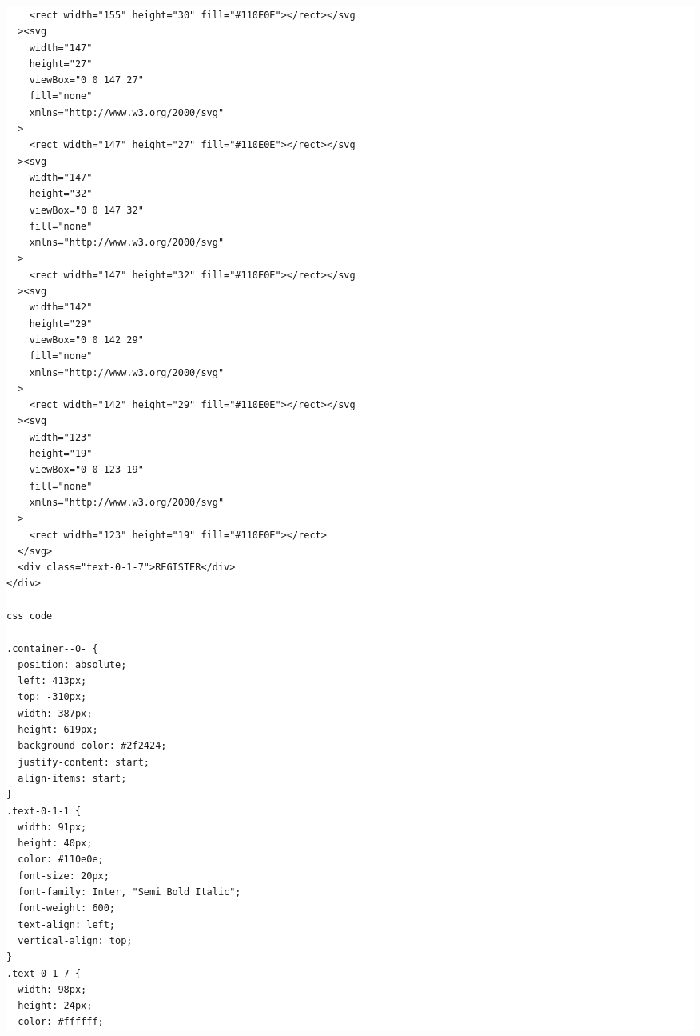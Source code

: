 ```
    <rect width="155" height="30" fill="#110E0E"></rect></svg
  ><svg
    width="147"
    height="27"
    viewBox="0 0 147 27"
    fill="none"
    xmlns="http://www.w3.org/2000/svg"
  >
    <rect width="147" height="27" fill="#110E0E"></rect></svg
  ><svg
    width="147"
    height="32"
    viewBox="0 0 147 32"
    fill="none"
    xmlns="http://www.w3.org/2000/svg"
  >
    <rect width="147" height="32" fill="#110E0E"></rect></svg
  ><svg
    width="142"
    height="29"
    viewBox="0 0 142 29"
    fill="none"
    xmlns="http://www.w3.org/2000/svg"
  >
    <rect width="142" height="29" fill="#110E0E"></rect></svg
  ><svg
    width="123"
    height="19"
    viewBox="0 0 123 19"
    fill="none"
    xmlns="http://www.w3.org/2000/svg"
  >
    <rect width="123" height="19" fill="#110E0E"></rect>
  </svg>
  <div class="text-0-1-7">REGISTER</div>
</div>

css code 

.container--0- {
  position: absolute;
  left: 413px;
  top: -310px;
  width: 387px;
  height: 619px;
  background-color: #2f2424;
  justify-content: start;
  align-items: start;
}
.text-0-1-1 {
  width: 91px;
  height: 40px;
  color: #110e0e;
  font-size: 20px;
  font-family: Inter, "Semi Bold Italic";
  font-weight: 600;
  text-align: left;
  vertical-align: top;
}
.text-0-1-7 {
  width: 98px;
  height: 24px;
  color: #ffffff;
```